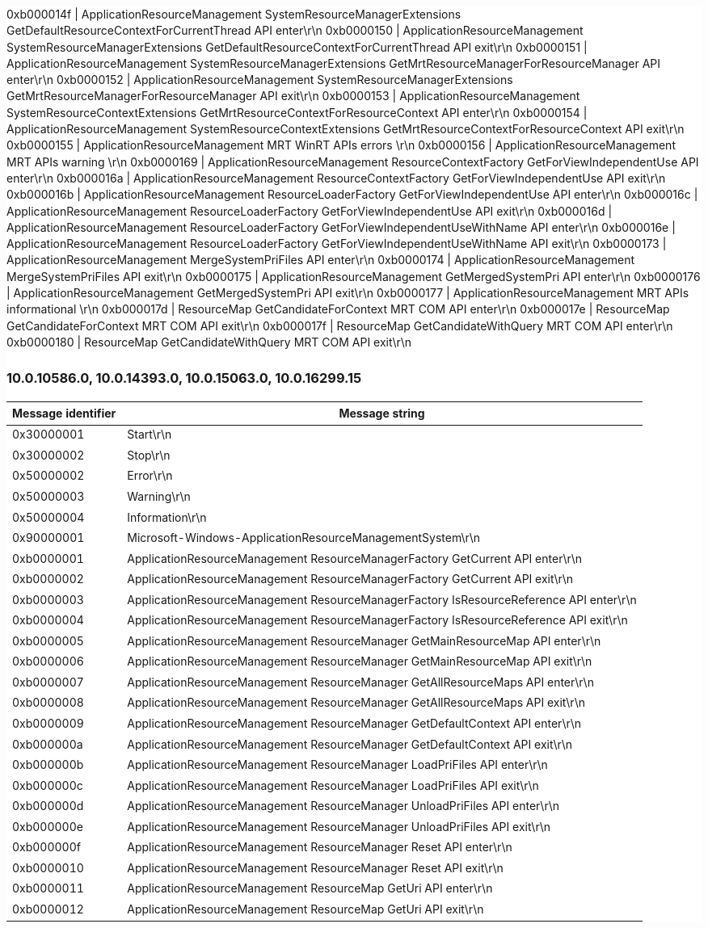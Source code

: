 0xb000014f | ApplicationResourceManagement SystemResourceManagerExtensions GetDefaultResourceContextForCurrentThread API enter\r\n
0xb0000150 | ApplicationResourceManagement SystemResourceManagerExtensions GetDefaultResourceContextForCurrentThread API exit\r\n
0xb0000151 | ApplicationResourceManagement SystemResourceManagerExtensions GetMrtResourceManagerForResourceManager API enter\r\n
0xb0000152 | ApplicationResourceManagement SystemResourceManagerExtensions GetMrtResourceManagerForResourceManager API exit\r\n
0xb0000153 | ApplicationResourceManagement SystemResourceContextExtensions GetMrtResourceContextForResourceContext API enter\r\n
0xb0000154 | ApplicationResourceManagement SystemResourceContextExtensions GetMrtResourceContextForResourceContext API exit\r\n
0xb0000155 | ApplicationResourceManagement MRT WinRT APIs errors \r\n
0xb0000156 | ApplicationResourceManagement MRT APIs warning \r\n
0xb0000169 | ApplicationResourceManagement ResourceContextFactory GetForViewIndependentUse API enter\r\n
0xb000016a | ApplicationResourceManagement ResourceContextFactory GetForViewIndependentUse API exit\r\n
0xb000016b | ApplicationResourceManagement ResourceLoaderFactory GetForViewIndependentUse API enter\r\n
0xb000016c | ApplicationResourceManagement ResourceLoaderFactory GetForViewIndependentUse API exit\r\n
0xb000016d | ApplicationResourceManagement ResourceLoaderFactory GetForViewIndependentUseWithName API enter\r\n
0xb000016e | ApplicationResourceManagement ResourceLoaderFactory GetForViewIndependentUseWithName API exit\r\n
0xb0000173 | ApplicationResourceManagement MergeSystemPriFiles API enter\r\n
0xb0000174 | ApplicationResourceManagement MergeSystemPriFiles API exit\r\n
0xb0000175 | ApplicationResourceManagement GetMergedSystemPri API enter\r\n
0xb0000176 | ApplicationResourceManagement GetMergedSystemPri API exit\r\n
0xb0000177 | ApplicationResourceManagement MRT APIs informational \r\n
0xb000017d | ResourceMap GetCandidateForContext MRT COM API enter\r\n
0xb000017e | ResourceMap GetCandidateForContext MRT COM API exit\r\n
0xb000017f | ResourceMap GetCandidateWithQuery MRT COM API enter\r\n
0xb0000180 | ResourceMap GetCandidateWithQuery MRT COM API exit\r\n

### 10.0.10586.0, 10.0.14393.0, 10.0.15063.0, 10.0.16299.15

Message identifier | Message string
--- | ---
0x30000001 | Start\r\n
0x30000002 | Stop\r\n
0x50000002 | Error\r\n
0x50000003 | Warning\r\n
0x50000004 | Information\r\n
0x90000001 | Microsoft-Windows-ApplicationResourceManagementSystem\r\n
0xb0000001 | ApplicationResourceManagement ResourceManagerFactory GetCurrent API enter\r\n
0xb0000002 | ApplicationResourceManagement ResourceManagerFactory GetCurrent API exit\r\n
0xb0000003 | ApplicationResourceManagement ResourceManagerFactory IsResourceReference API enter\r\n
0xb0000004 | ApplicationResourceManagement ResourceManagerFactory IsResourceReference API exit\r\n
0xb0000005 | ApplicationResourceManagement ResourceManager GetMainResourceMap API enter\r\n
0xb0000006 | ApplicationResourceManagement ResourceManager GetMainResourceMap API exit\r\n
0xb0000007 | ApplicationResourceManagement ResourceManager GetAllResourceMaps API enter\r\n
0xb0000008 | ApplicationResourceManagement ResourceManager GetAllResourceMaps API exit\r\n
0xb0000009 | ApplicationResourceManagement ResourceManager GetDefaultContext API enter\r\n
0xb000000a | ApplicationResourceManagement ResourceManager GetDefaultContext API exit\r\n
0xb000000b | ApplicationResourceManagement ResourceManager LoadPriFiles API enter\r\n
0xb000000c | ApplicationResourceManagement ResourceManager LoadPriFiles API exit\r\n
0xb000000d | ApplicationResourceManagement ResourceManager UnloadPriFiles API enter\r\n
0xb000000e | ApplicationResourceManagement ResourceManager UnloadPriFiles API exit\r\n
0xb000000f | ApplicationResourceManagement ResourceManager Reset API enter\r\n
0xb0000010 | ApplicationResourceManagement ResourceManager Reset API exit\r\n
0xb0000011 | ApplicationResourceManagement ResourceMap GetUri API enter\r\n
0xb0000012 | ApplicationResourceManagement ResourceMap GetUri API exit\r\n